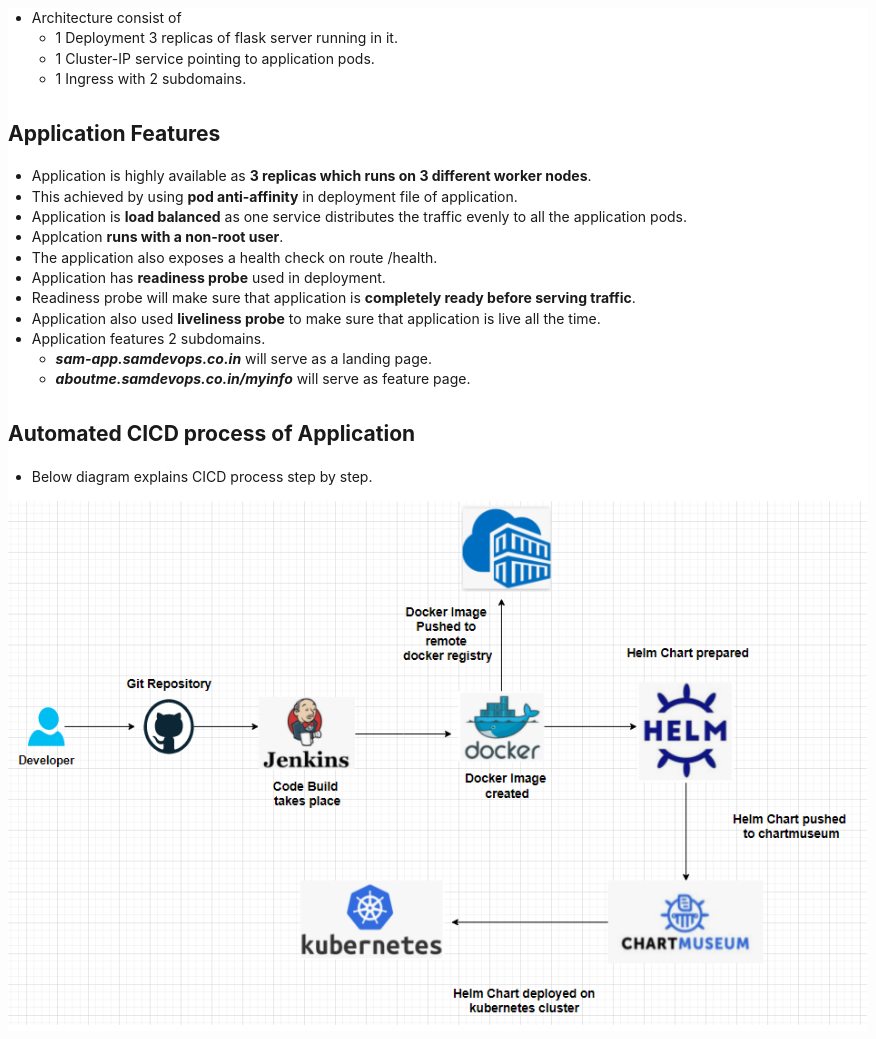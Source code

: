 - Architecture consist of 
  - 1 Deployment 3 replicas of flask server running in it.
  - 1 Cluster-IP service pointing to application pods.
  - 1 Ingress with 2 subdomains.

## Application Features

- Application is highly available as **3 replicas which runs on 3 different worker nodes**.
- This  achieved by using **pod anti-affinity** in deployment file of application.
- Application is **load balanced** as one service distributes the traffic evenly to all the application pods.
- Applcation **runs with a non-root user**.
- The application also exposes a health check on route /health.
- Application has **readiness probe** used in deployment.
- Readiness probe will make sure that application is **completely ready before serving traffic**.  
- Application also used **liveliness probe** to make sure that application is live all the time.
- Application features 2 subdomains.
    - **_sam-app.samdevops.co.in_** will serve as a landing page.
    - **_aboutme.samdevops.co.in/myinfo_** will serve as feature page.
  
## Automated CICD process of Application
- Below diagram explains CICD process step by step.

![alt text](./readme_images/cicd.png?raw=true)
